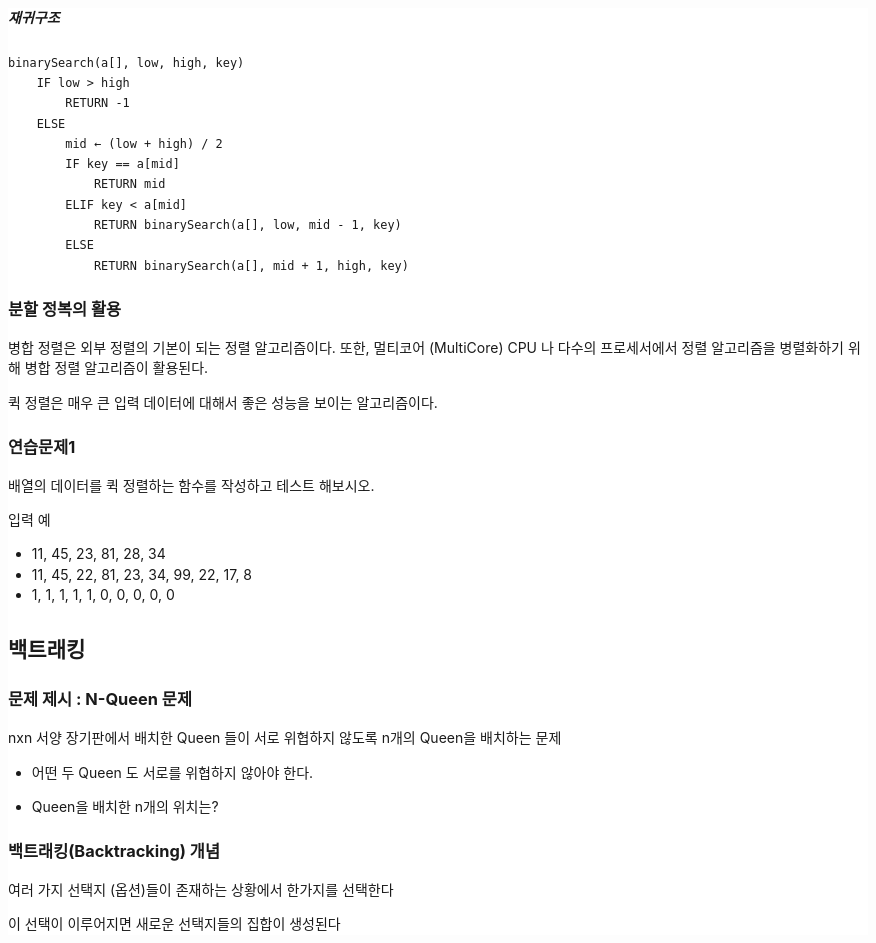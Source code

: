 ##### 재귀구조

```pseudocode
binarySearch(a[], low, high, key)
	IF low > high
		RETURN -1
	ELSE
		mid ← (low + high) / 2 
		IF key == a[mid]
			RETURN mid 
		ELIF key < a[mid]
			RETURN binarySearch(a[], low, mid - 1, key)
        ELSE
			RETURN binarySearch(a[], mid + 1, high, key)
```



### 분할 정복의 활용

병합 정렬은 외부 정렬의 기본이 되는 정렬 알고리즘이다. 또한, 멀티코어 (MultiCore) CPU 나 다수의 프로세서에서 정렬 알고리즘을 병렬화하기 위해 병합 정렬 알고리즘이 활용된다. 

퀵 정렬은 매우 큰 입력 데이터에 대해서 좋은 성능을 보이는 알고리즘이다.

### 연습문제1

배열의 데이터를 퀵 정렬하는 함수를 작성하고 테스트 해보시오. 

입력 예 

- 11, 45, 23, 81, 28, 34 
- 11, 45, 22, 81, 23, 34, 99, 22, 17, 8
- 1, 1, 1, 1, 1, 0, 0, 0, 0, 0





## 백트래킹



### 문제 제시 : N-Queen 문제

nxn 서양 장기판에서 배치한 Queen 들이 서로 위협하지 않도록 n개의 Queen을 배치하는 문제 

- 어떤 두 Queen 도 서로를 위협하지 않아야 한다. 

- Queen을 배치한 n개의 위치는?



### 백트래킹(Backtracking) 개념 

여러 가지 선택지 (옵션)들이 존재하는 상황에서 한가지를 선택한다

이 선택이 이루어지면 새로운 선택지들의 집합이 생성된다
